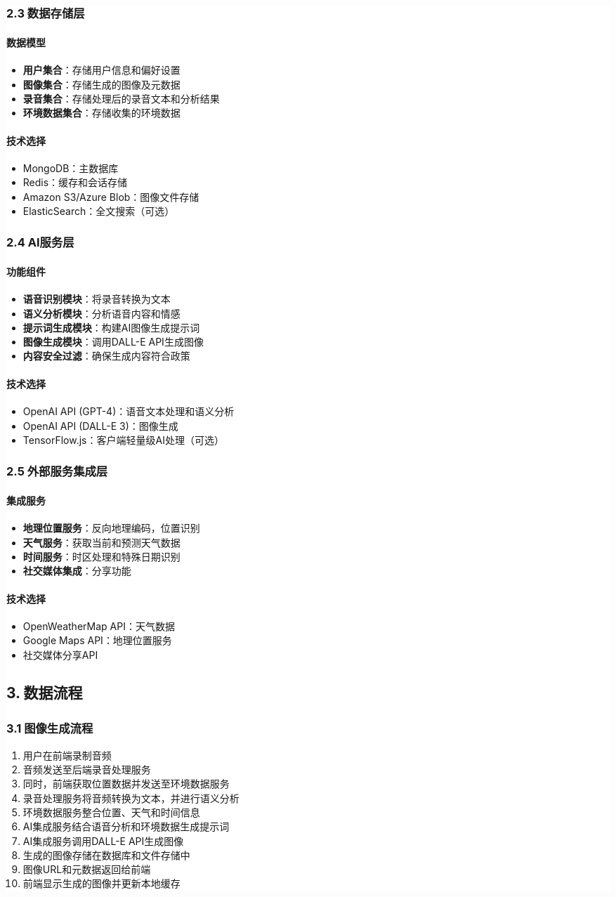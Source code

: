 ### 2.3 数据存储层

#### 数据模型
- **用户集合**：存储用户信息和偏好设置
- **图像集合**：存储生成的图像及元数据
- **录音集合**：存储处理后的录音文本和分析结果
- **环境数据集合**：存储收集的环境数据

#### 技术选择
- MongoDB：主数据库
- Redis：缓存和会话存储
- Amazon S3/Azure Blob：图像文件存储
- ElasticSearch：全文搜索（可选）

### 2.4 AI服务层

#### 功能组件
- **语音识别模块**：将录音转换为文本
- **语义分析模块**：分析语音内容和情感
- **提示词生成模块**：构建AI图像生成提示词
- **图像生成模块**：调用DALL-E API生成图像
- **内容安全过滤**：确保生成内容符合政策

#### 技术选择
- OpenAI API (GPT-4)：语音文本处理和语义分析
- OpenAI API (DALL-E 3)：图像生成
- TensorFlow.js：客户端轻量级AI处理（可选）

### 2.5 外部服务集成层

#### 集成服务
- **地理位置服务**：反向地理编码，位置识别
- **天气服务**：获取当前和预测天气数据
- **时间服务**：时区处理和特殊日期识别
- **社交媒体集成**：分享功能

#### 技术选择
- OpenWeatherMap API：天气数据
- Google Maps API：地理位置服务
- 社交媒体分享API

## 3. 数据流程

### 3.1 图像生成流程
1. 用户在前端录制音频
2. 音频发送至后端录音处理服务
3. 同时，前端获取位置数据并发送至环境数据服务
4. 录音处理服务将音频转换为文本，并进行语义分析
5. 环境数据服务整合位置、天气和时间信息
6. AI集成服务结合语音分析和环境数据生成提示词
7. AI集成服务调用DALL-E API生成图像
8. 生成的图像存储在数据库和文件存储中
9. 图像URL和元数据返回给前端
10. 前端显示生成的图像并更新本地缓存
